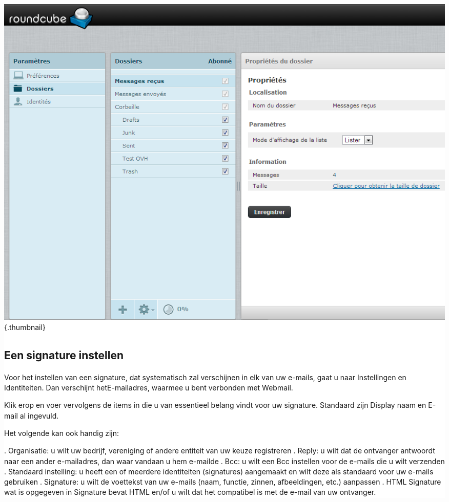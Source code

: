 ![](images/img_1297.jpg){.thumbnail}


## Een signature instellen
Voor het instellen van een signature, dat systematisch zal verschijnen in elk van uw e-mails, gaat u naar Instellingen en Identiteiten. Dan verschijnt hetE-mailadres, waarmee u bent verbonden met Webmail.

Klik erop en voer vervolgens de items in die u van essentieel belang vindt voor uw signature. Standaard zijn Display naam en E-mail al ingevuld.

Het volgende kan ook handig zijn:

. Organisatie: u wilt uw bedrijf, vereniging of andere entiteit van uw keuze registreren
. Reply: u wilt dat de ontvanger antwoordt naar een ander e-mailadres, dan waar vandaan u hem e-mailde
. Bcc: u wilt een Bcc instellen voor de e-mails die u wilt verzenden
. Standaard instelling: u heeft een of meerdere identiteiten (signatures) aangemaakt en wilt deze als standaard voor uw e-mails gebruiken
. Signature: u wilt de voettekst van uw e-mails (naam, functie, zinnen, afbeeldingen, etc.) aanpassen
. HTML Signature wat is opgegeven in Signature bevat HTML en/of u wilt dat het compatibel is met de e-mail van uw ontvanger.

